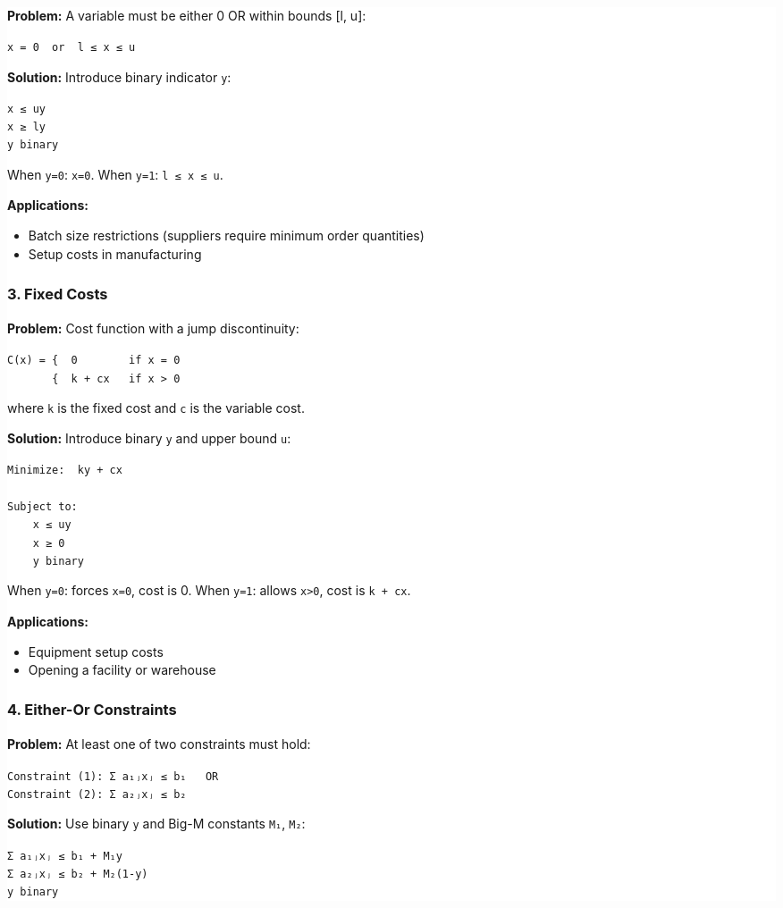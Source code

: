 **Problem:** A variable must be either 0 OR within bounds [l, u]:

```
x = 0  or  l ≤ x ≤ u
```

**Solution:** Introduce binary indicator `y`:

```
x ≤ uy
x ≥ ly
y binary
```

When `y=0`: `x=0`. When `y=1`: `l ≤ x ≤ u`.

**Applications:**
- Batch size restrictions (suppliers require minimum order quantities)
- Setup costs in manufacturing

### 3. Fixed Costs

**Problem:** Cost function with a jump discontinuity:

```
C(x) = {  0        if x = 0
       {  k + cx   if x > 0
```

where `k` is the fixed cost and `c` is the variable cost.

**Solution:** Introduce binary `y` and upper bound `u`:

```
Minimize:  ky + cx

Subject to:
    x ≤ uy
    x ≥ 0
    y binary
```

When `y=0`: forces `x=0`, cost is 0. When `y=1`: allows `x>0`, cost is `k + cx`.

**Applications:**
- Equipment setup costs
- Opening a facility or warehouse

### 4. Either-Or Constraints

**Problem:** At least one of two constraints must hold:

```
Constraint (1): Σ a₁ⱼxⱼ ≤ b₁   OR
Constraint (2): Σ a₂ⱼxⱼ ≤ b₂
```

**Solution:** Use binary `y` and Big-M constants `M₁`, `M₂`:

```
Σ a₁ⱼxⱼ ≤ b₁ + M₁y
Σ a₂ⱼxⱼ ≤ b₂ + M₂(1-y)
y binary
```
